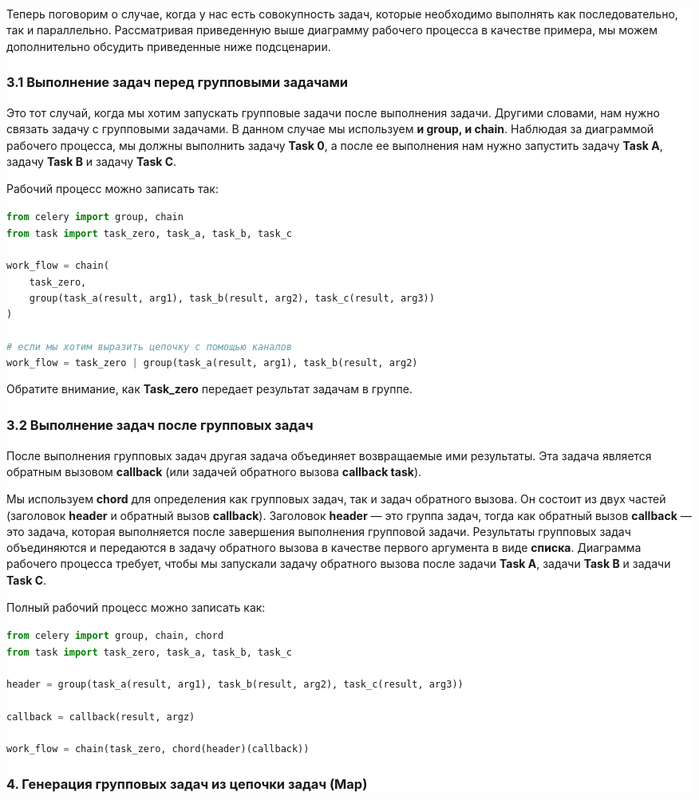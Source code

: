 Теперь поговорим о случае, когда у нас есть совокупность задач, которые необходимо выполнять как последовательно, так и параллельно. Рассматривая приведенную выше диаграмму рабочего процесса в качестве примера, мы можем дополнительно обсудить приведенные ниже подсценарии.

### 3.1 Выполнение задач перед групповыми задачами

Это тот случай, когда мы хотим запускать групповые задачи после выполнения задачи. Другими словами, нам нужно связать задачу с групповыми задачами. В данном случае мы используем **и group, и chain**. Наблюдая за диаграммой рабочего процесса, мы должны выполнить задачу **Task 0**, а после ее выполнения нам нужно запустить задачу **Task A**, задачу **Task B** и задачу **Task C**.

Рабочий процесс можно записать так:

```python
from celery import group, chain
from task import task_zero, task_a, task_b, task_c

work_flow = chain(
    task_zero,
    group(task_a(result, arg1), task_b(result, arg2), task_c(result, arg3))
)

# если мы хотим выразить цепочку с помощью каналов
work_flow = task_zero | group(task_a(result, arg1), task_b(result, arg2)
```

Обратите внимание, как **Task\_zero** передает результат задачам в группе.

### 3.2 Выполнение задач после групповых задач

После выполнения групповых задач другая задача объединяет возвращаемые ими результаты. Эта задача является обратным вызовом **callback** (или задачей обратного вызова **callback task**).

Мы используем **chord** для определения как групповых задач, так и задач обратного вызова. Он состоит из двух частей (заголовок **header** и обратный вызов **callback**). Заголовок **header** — это группа задач, тогда как обратный вызов **callback** — это задача, которая выполняется после завершения выполнения групповой задачи. Результаты групповых задач объединяются и передаются в задачу обратного вызова в качестве первого аргумента в виде **списка**. Диаграмма рабочего процесса требует, чтобы мы запускали задачу обратного вызова после задачи **Task A**, задачи **Task B** и задачи **Task C**.

Полный рабочий процесс можно записать как:

```python
from celery import group, chain, chord
from task import task_zero, task_a, task_b, task_c

header = group(task_a(result, arg1), task_b(result, arg2), task_c(result, arg3))

callback = callback(result, argz)

work_flow = chain(task_zero, chord(header)(callback))
```

### 4. Генерация групповых задач из цепочки задач (Map)

